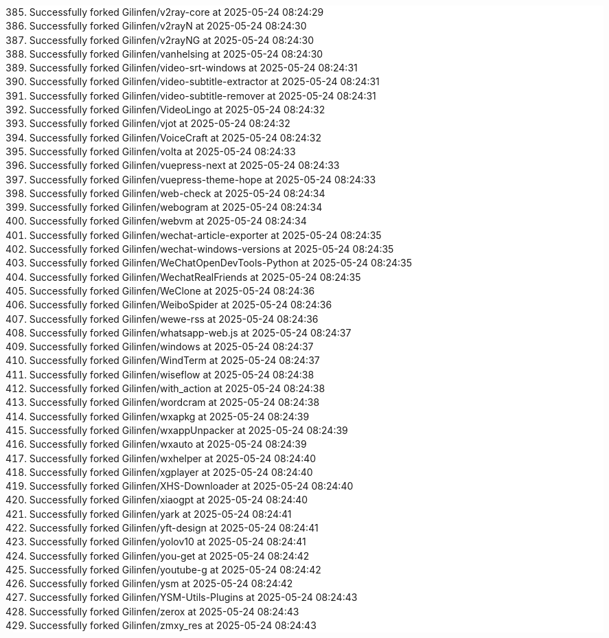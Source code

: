385. Successfully forked Gilinfen/v2ray-core at 2025-05-24 08:24:29
386. Successfully forked Gilinfen/v2rayN at 2025-05-24 08:24:30
387. Successfully forked Gilinfen/v2rayNG at 2025-05-24 08:24:30
388. Successfully forked Gilinfen/vanhelsing at 2025-05-24 08:24:30
389. Successfully forked Gilinfen/video-srt-windows at 2025-05-24 08:24:31
390. Successfully forked Gilinfen/video-subtitle-extractor at 2025-05-24 08:24:31
391. Successfully forked Gilinfen/video-subtitle-remover at 2025-05-24 08:24:31
392. Successfully forked Gilinfen/VideoLingo at 2025-05-24 08:24:32
393. Successfully forked Gilinfen/vjot at 2025-05-24 08:24:32
394. Successfully forked Gilinfen/VoiceCraft at 2025-05-24 08:24:32
395. Successfully forked Gilinfen/volta at 2025-05-24 08:24:33
396. Successfully forked Gilinfen/vuepress-next at 2025-05-24 08:24:33
397. Successfully forked Gilinfen/vuepress-theme-hope at 2025-05-24 08:24:33
398. Successfully forked Gilinfen/web-check at 2025-05-24 08:24:34
399. Successfully forked Gilinfen/webogram at 2025-05-24 08:24:34
400. Successfully forked Gilinfen/webvm at 2025-05-24 08:24:34
401. Successfully forked Gilinfen/wechat-article-exporter at 2025-05-24 08:24:35
402. Successfully forked Gilinfen/wechat-windows-versions at 2025-05-24 08:24:35
403. Successfully forked Gilinfen/WeChatOpenDevTools-Python at 2025-05-24 08:24:35
404. Successfully forked Gilinfen/WechatRealFriends at 2025-05-24 08:24:35
405. Successfully forked Gilinfen/WeClone at 2025-05-24 08:24:36
406. Successfully forked Gilinfen/WeiboSpider at 2025-05-24 08:24:36
407. Successfully forked Gilinfen/wewe-rss at 2025-05-24 08:24:36
408. Successfully forked Gilinfen/whatsapp-web.js at 2025-05-24 08:24:37
409. Successfully forked Gilinfen/windows at 2025-05-24 08:24:37
410. Successfully forked Gilinfen/WindTerm at 2025-05-24 08:24:37
411. Successfully forked Gilinfen/wiseflow at 2025-05-24 08:24:38
412. Successfully forked Gilinfen/with_action at 2025-05-24 08:24:38
413. Successfully forked Gilinfen/wordcram at 2025-05-24 08:24:38
414. Successfully forked Gilinfen/wxapkg at 2025-05-24 08:24:39
415. Successfully forked Gilinfen/wxappUnpacker at 2025-05-24 08:24:39
416. Successfully forked Gilinfen/wxauto at 2025-05-24 08:24:39
417. Successfully forked Gilinfen/wxhelper at 2025-05-24 08:24:40
418. Successfully forked Gilinfen/xgplayer at 2025-05-24 08:24:40
419. Successfully forked Gilinfen/XHS-Downloader at 2025-05-24 08:24:40
420. Successfully forked Gilinfen/xiaogpt at 2025-05-24 08:24:40
421. Successfully forked Gilinfen/yark at 2025-05-24 08:24:41
422. Successfully forked Gilinfen/yft-design at 2025-05-24 08:24:41
423. Successfully forked Gilinfen/yolov10 at 2025-05-24 08:24:41
424. Successfully forked Gilinfen/you-get at 2025-05-24 08:24:42
425. Successfully forked Gilinfen/youtube-g at 2025-05-24 08:24:42
426. Successfully forked Gilinfen/ysm at 2025-05-24 08:24:42
427. Successfully forked Gilinfen/YSM-Utils-Plugins at 2025-05-24 08:24:43
428. Successfully forked Gilinfen/zerox at 2025-05-24 08:24:43
429. Successfully forked Gilinfen/zmxy_res at 2025-05-24 08:24:43

